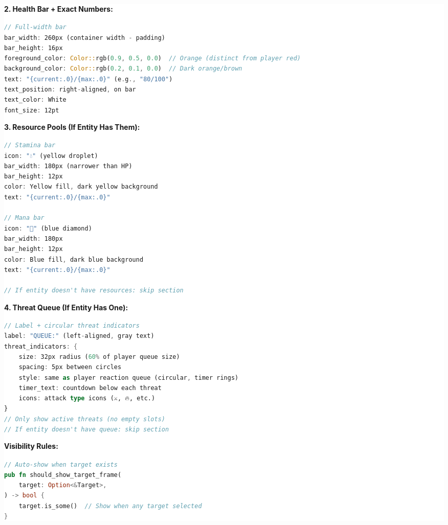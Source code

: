 **2. Health Bar + Exact Numbers:**
```rust
// Full-width bar
bar_width: 260px (container width - padding)
bar_height: 16px
foreground_color: Color::rgb(0.9, 0.5, 0.0)  // Orange (distinct from player red)
background_color: Color::rgb(0.2, 0.1, 0.0)  // Dark orange/brown
text: "{current:.0}/{max:.0}" (e.g., "80/100")
text_position: right-aligned, on bar
text_color: White
font_size: 12pt
```

**3. Resource Pools (If Entity Has Them):**
```rust
// Stamina bar
icon: "💧" (yellow droplet)
bar_width: 180px (narrower than HP)
bar_height: 12px
color: Yellow fill, dark yellow background
text: "{current:.0}/{max:.0}"

// Mana bar
icon: "💠" (blue diamond)
bar_width: 180px
bar_height: 12px
color: Blue fill, dark blue background
text: "{current:.0}/{max:.0}"

// If entity doesn't have resources: skip section
```

**4. Threat Queue (If Entity Has One):**
```rust
// Label + circular threat indicators
label: "QUEUE:" (left-aligned, gray text)
threat_indicators: {
    size: 32px radius (60% of player queue size)
    spacing: 5px between circles
    style: same as player reaction queue (circular, timer rings)
    timer_text: countdown below each threat
    icons: attack type icons (⚔️, 🔥, etc.)
}
// Only show active threats (no empty slots)
// If entity doesn't have queue: skip section
```

**Visibility Rules:**
```rust
// Auto-show when target exists
pub fn should_show_target_frame(
    target: Option<&Target>,
) -> bool {
    target.is_some()  // Show when any target selected
}
```

